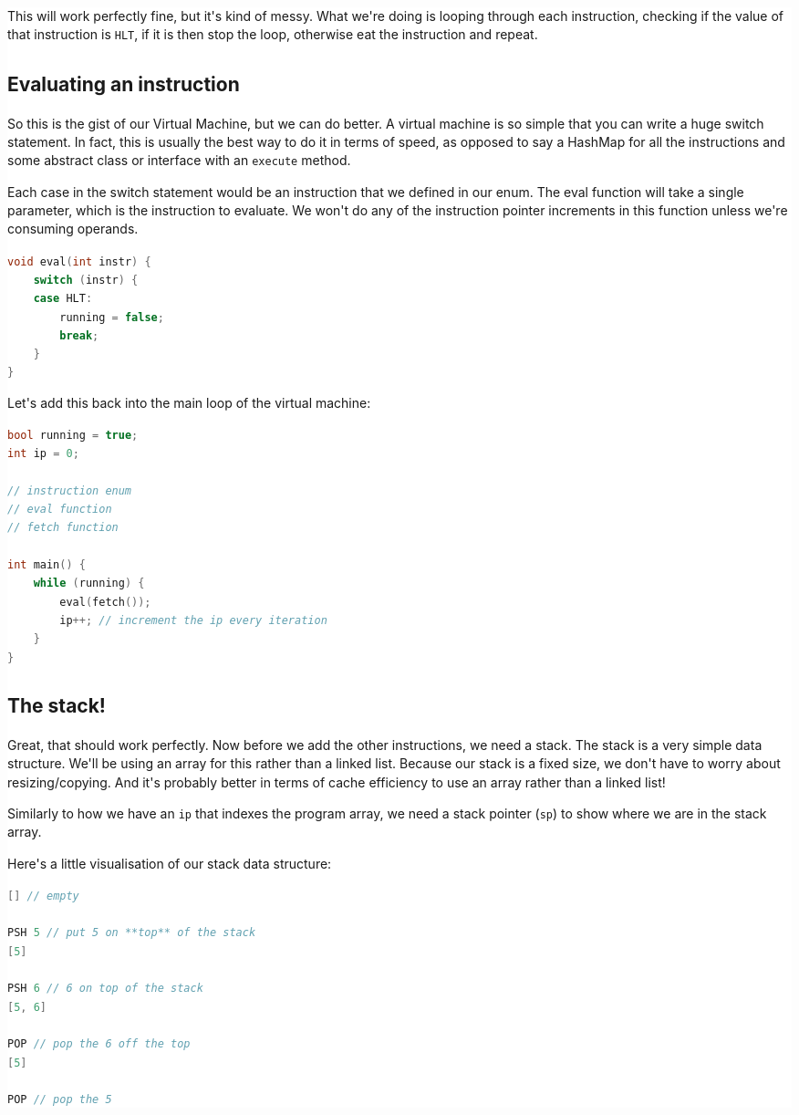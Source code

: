 This will work perfectly fine, but it's kind of messy. What we're doing is looping through each instruction, checking if the value of that instruction is `HLT`, if it is then stop the loop, otherwise eat the instruction and repeat.

## Evaluating an instruction
So this is the gist of our Virtual Machine, but we can do better. A virtual machine is so simple that you can write a huge switch statement. In fact, this is usually the best way to do it in terms of speed, as opposed to say a HashMap for all the instructions and some abstract class or interface with an `execute` method.

Each case in the switch statement would be an instruction that we defined in our enum. The eval function will take a single parameter, which is the instruction to evaluate. We won't do any of the instruction pointer increments in this function unless we're consuming operands.

```c
void eval(int instr) {
    switch (instr) {
    case HLT:
        running = false;
        break;
    }
}
```

Let's add this back into the main loop of the virtual machine:

```c
bool running = true;
int ip = 0;

// instruction enum
// eval function
// fetch function

int main() {
    while (running) {
        eval(fetch());
        ip++; // increment the ip every iteration
    }
}
```

## The stack!
Great, that should work perfectly. Now before we add the other instructions, we need a stack. The stack is a very simple data structure. We'll be using an array for this rather than a linked list. Because our stack is a fixed size, we don't have to worry about resizing/copying. And it's probably better in terms of cache efficiency to use an array rather than a linked list!

Similarly to how we have an `ip` that indexes the program array, we need a stack pointer (`sp`) to show where we are in the stack array.

Here's a little visualisation of our stack data structure:

```c
[] // empty

PSH 5 // put 5 on **top** of the stack
[5]

PSH 6 // 6 on top of the stack
[5, 6]

POP // pop the 6 off the top
[5]

POP // pop the 5
```